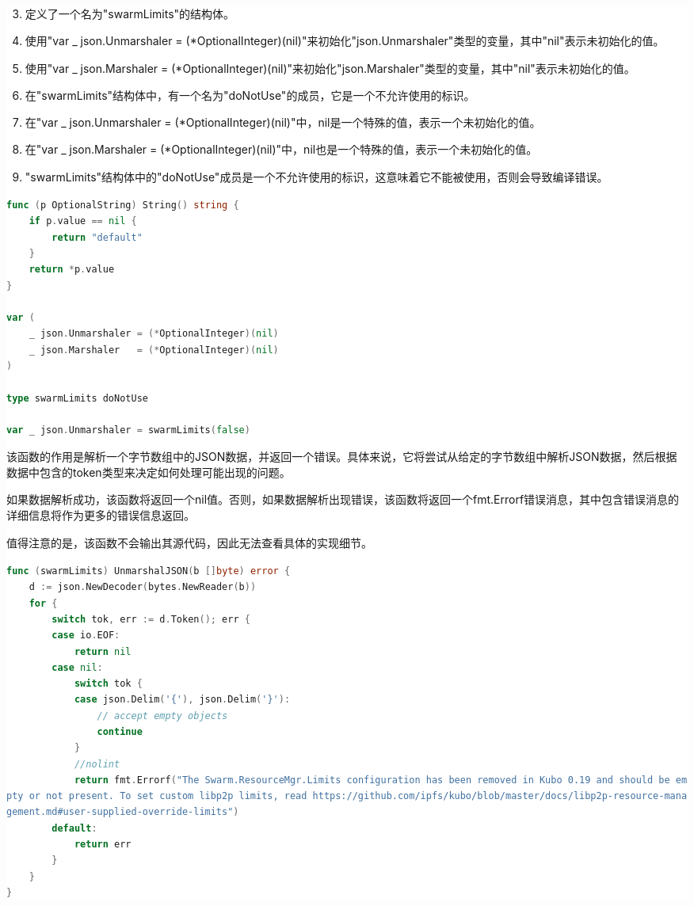 3. 定义了一个名为"swarmLimits"的结构体。

4. 使用"var _ json.Unmarshaler = (*OptionalInteger)(nil)"来初始化"json.Unmarshaler"类型的变量，其中"nil"表示未初始化的值。

5. 使用"var _ json.Marshaler   = (*OptionalInteger)(nil)"来初始化"json.Marshaler"类型的变量，其中"nil"表示未初始化的值。

6. 在"swarmLimits"结构体中，有一个名为"doNotUse"的成员，它是一个不允许使用的标识。

7. 在"var _ json.Unmarshaler = (*OptionalInteger)(nil)"中，nil是一个特殊的值，表示一个未初始化的值。

8. 在"var _ json.Marshaler   = (*OptionalInteger)(nil)"中，nil也是一个特殊的值，表示一个未初始化的值。

9. "swarmLimits"结构体中的"doNotUse"成员是一个不允许使用的标识，这意味着它不能被使用，否则会导致编译错误。


```go
func (p OptionalString) String() string {
	if p.value == nil {
		return "default"
	}
	return *p.value
}

var (
	_ json.Unmarshaler = (*OptionalInteger)(nil)
	_ json.Marshaler   = (*OptionalInteger)(nil)
)

type swarmLimits doNotUse

var _ json.Unmarshaler = swarmLimits(false)

```

该函数的作用是解析一个字节数组中的JSON数据，并返回一个错误。具体来说，它将尝试从给定的字节数组中解析JSON数据，然后根据数据中包含的token类型来决定如何处理可能出现的问题。

如果数据解析成功，该函数将返回一个nil值。否则，如果数据解析出现错误，该函数将返回一个fmt.Errorf错误消息，其中包含错误消息的详细信息将作为更多的错误信息返回。

值得注意的是，该函数不会输出其源代码，因此无法查看具体的实现细节。


```go
func (swarmLimits) UnmarshalJSON(b []byte) error {
	d := json.NewDecoder(bytes.NewReader(b))
	for {
		switch tok, err := d.Token(); err {
		case io.EOF:
			return nil
		case nil:
			switch tok {
			case json.Delim('{'), json.Delim('}'):
				// accept empty objects
				continue
			}
			//nolint
			return fmt.Errorf("The Swarm.ResourceMgr.Limits configuration has been removed in Kubo 0.19 and should be empty or not present. To set custom libp2p limits, read https://github.com/ipfs/kubo/blob/master/docs/libp2p-resource-management.md#user-supplied-override-limits")
		default:
			return err
		}
	}
}

```
